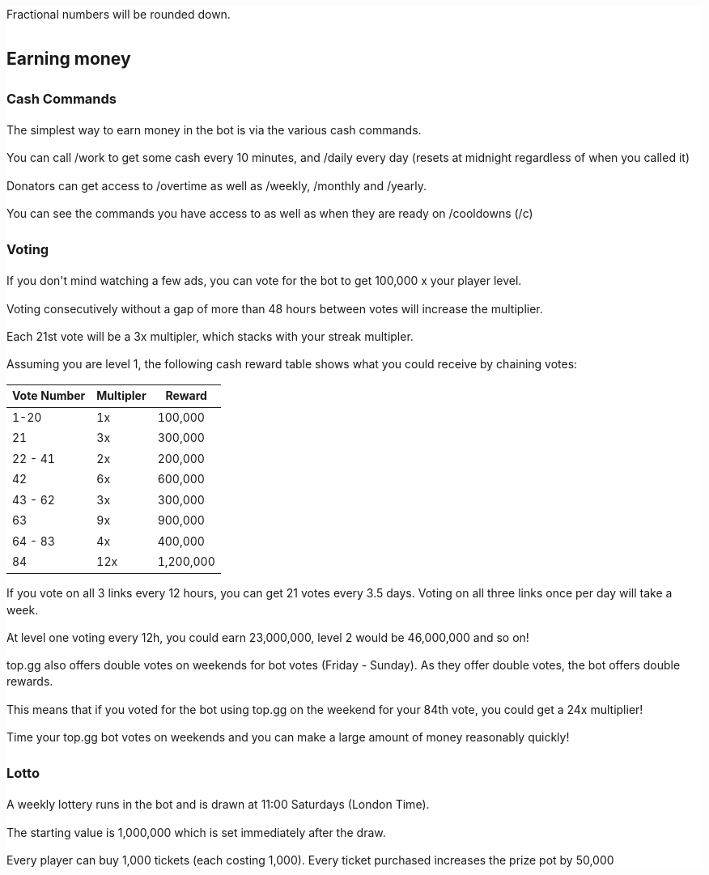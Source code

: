 Fractional numbers will be rounded down.

## Earning money
### Cash Commands
The simplest way to earn money in the bot is via the various cash commands.

You can call /work to get some cash every 10 minutes, and /daily every day (resets at midnight regardless of when you called it)

Donators can get access to /overtime as well as /weekly, /monthly and /yearly.

You can see the commands you have access to as well as when they are ready on /cooldowns (/c)

### Voting
If you don't mind watching a few ads, you can vote for the bot to get 100,000 x your player level.

Voting consecutively without a gap of more than 48 hours between votes will increase the multiplier.

Each 21st vote will be a 3x multipler, which stacks with your streak multipler.

Assuming you are level 1, the following cash reward table shows what you could receive by chaining votes:

Vote Number	| Multipler | Reward
-------       | --------  | --------
1-20          | 1x        | 100,000
21            | 3x        | 300,000
22 - 41       | 2x        | 200,000
42            | 6x        | 600,000
43 - 62       | 3x        | 300,000
63            | 9x        | 900,000
64 - 83       | 4x        | 400,000
84            | 12x       | 1,200,000

If you vote on all 3 links every 12 hours, you can get 21 votes every 3.5 days. Voting on all three links once per day will take a week.

At level one voting every 12h, you could earn 23,000,000, level 2 would be 46,000,000 and so on!

top.gg also offers double votes on weekends for bot votes (Friday - Sunday). As they offer double votes, the bot offers double rewards.

This means that if you voted for the bot using top.gg on the weekend for your 84th vote, you could get a 24x multiplier!

Time your top.gg bot votes on weekends and you can make a large amount of money reasonably quickly!

### Lotto
A weekly lottery runs in the bot and is drawn at 11:00 Saturdays (London Time).

The starting value is 1,000,000 which is set immediately after the draw.

Every player can buy 1,000 tickets (each costing 1,000). Every ticket purchased increases the prize pot by 50,000
